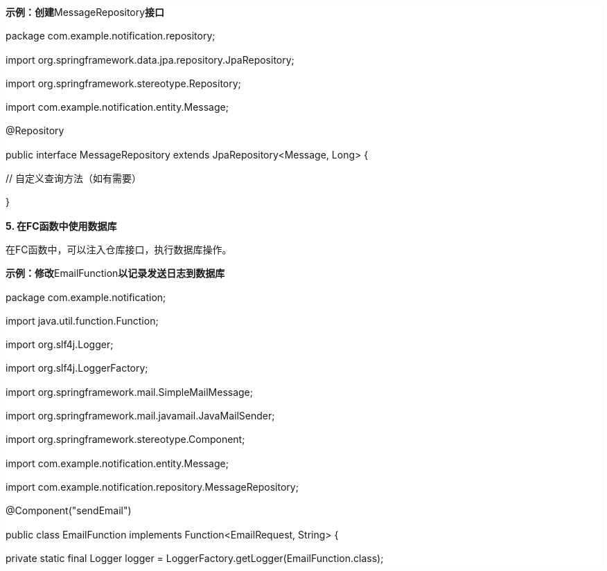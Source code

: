 

**示例：创建**MessageRepository**接口**



package com.example.notification.repository;



import org.springframework.data.jpa.repository.JpaRepository;

import org.springframework.stereotype.Repository;

import com.example.notification.entity.Message;



@Repository

public interface MessageRepository extends JpaRepository<Message, Long> {

  // 自定义查询方法（如有需要）

}



**5. 在FC函数中使用数据库**



在FC函数中，可以注入仓库接口，执行数据库操作。



**示例：修改**EmailFunction**以记录发送日志到数据库**



package com.example.notification;



import java.util.function.Function;



import org.slf4j.Logger;

import org.slf4j.LoggerFactory;

import org.springframework.mail.SimpleMailMessage;

import org.springframework.mail.javamail.JavaMailSender;

import org.springframework.stereotype.Component;



import com.example.notification.entity.Message;

import com.example.notification.repository.MessageRepository;



@Component("sendEmail")

public class EmailFunction implements Function<EmailRequest, String> {



  private static final Logger logger = LoggerFactory.getLogger(EmailFunction.class);
